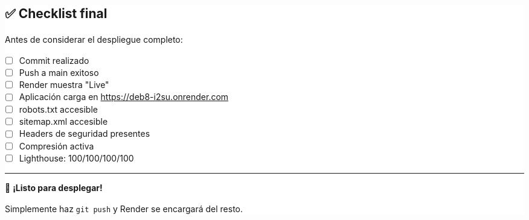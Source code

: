 ## ✅ Checklist final

Antes de considerar el despliegue completo:

- [ ] Commit realizado
- [ ] Push a main exitoso
- [ ] Render muestra "Live"
- [ ] Aplicación carga en https://deb8-i2su.onrender.com
- [ ] robots.txt accesible
- [ ] sitemap.xml accesible
- [ ] Headers de seguridad presentes
- [ ] Compresión activa
- [ ] Lighthouse: 100/100/100/100

---

🎉 **¡Listo para desplegar!**

Simplemente haz `git push` y Render se encargará del resto.
